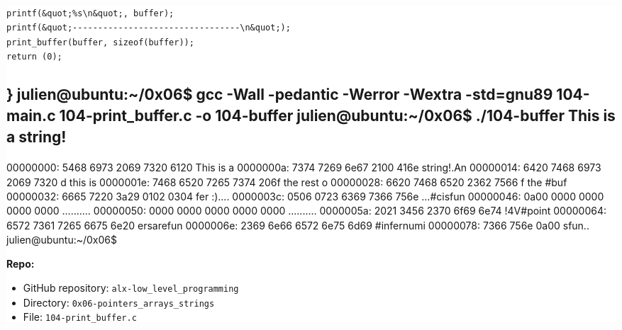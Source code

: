     printf(&quot;%s\n&quot;, buffer);
    printf(&quot;---------------------------------\n&quot;);
    print_buffer(buffer, sizeof(buffer));
    return (0);
}
julien@ubuntu:~/0x06$ gcc -Wall -pedantic -Werror -Wextra -std=gnu89 104-main.c 104-print_buffer.c -o 104-buffer
julien@ubuntu:~/0x06$ ./104-buffer 
This is a string!
---------------------------------
00000000: 5468 6973 2069 7320 6120 This is a 
0000000a: 7374 7269 6e67 2100 416e string!.An
00000014: 6420 7468 6973 2069 7320 d this is 
0000001e: 7468 6520 7265 7374 206f the rest o
00000028: 6620 7468 6520 2362 7566 f the #buf
00000032: 6665 7220 3a29 0102 0304 fer :)....
0000003c: 0506 0723 6369 7366 756e ...#cisfun
00000046: 0a00 0000 0000 0000 0000 ..........
00000050: 0000 0000 0000 0000 0000 ..........
0000005a: 2021 3456 2370 6f69 6e74  !4V#point
00000064: 6572 7361 7265 6675 6e20 ersarefun 
0000006e: 2369 6e66 6572 6e75 6d69 #infernumi
00000078: 7366 756e 0a00           sfun..
julien@ubuntu:~/0x06$ 
</code></pre>

  </div>

<p><strong>Repo:</strong></p>
        <ul>
          <li>GitHub repository: <code>alx-low_level_programming</code></li>
            <li>Directory: <code>0x06-pointers_arrays_strings</code></li>
            <li>File: <code>104-print_buffer.c</code></li>
        </ul>
      </div>

